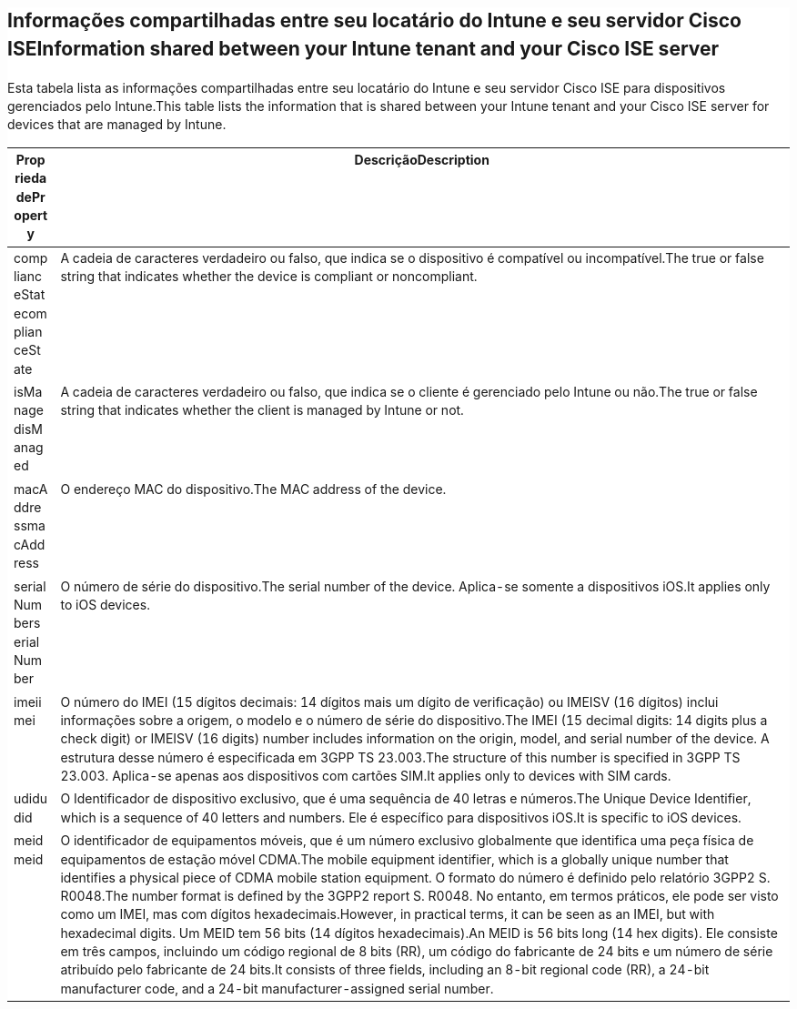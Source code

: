 


## <span data-ttu-id="c421d-201">Informações compartilhadas entre seu locatário do Intune e seu servidor Cisco ISE</span><span class="sxs-lookup"><span data-stu-id="c421d-201">Information shared between your Intune tenant and your Cisco ISE server</span></span>
<a id="information-shared-between-your-intune-tenant-and-your-cisco-ise-server" class="xliff"></a>
<span data-ttu-id="c421d-202">Esta tabela lista as informações compartilhadas entre seu locatário do Intune e seu servidor Cisco ISE para dispositivos gerenciados pelo Intune.</span><span class="sxs-lookup"><span data-stu-id="c421d-202">This table lists the information that is shared between your Intune tenant and your Cisco ISE server for devices that are managed by Intune.</span></span>

|<span data-ttu-id="c421d-203">Propriedade</span><span class="sxs-lookup"><span data-stu-id="c421d-203">Property</span></span>|  <span data-ttu-id="c421d-204">Descrição</span><span class="sxs-lookup"><span data-stu-id="c421d-204">Description</span></span>|
|---------------|------------------------------------------------------------|
|<span data-ttu-id="c421d-205">complianceState</span><span class="sxs-lookup"><span data-stu-id="c421d-205">complianceState</span></span>|<span data-ttu-id="c421d-206">A cadeia de caracteres verdadeiro ou falso, que indica se o dispositivo é compatível ou incompatível.</span><span class="sxs-lookup"><span data-stu-id="c421d-206">The true or false string that indicates whether the device is compliant or noncompliant.</span></span>|
|<span data-ttu-id="c421d-207">isManaged</span><span class="sxs-lookup"><span data-stu-id="c421d-207">isManaged</span></span>|<span data-ttu-id="c421d-208">A cadeia de caracteres verdadeiro ou falso, que indica se o cliente é gerenciado pelo Intune ou não.</span><span class="sxs-lookup"><span data-stu-id="c421d-208">The true or false string that indicates whether the client is managed by Intune or not.</span></span>|
|<span data-ttu-id="c421d-209">macAddress</span><span class="sxs-lookup"><span data-stu-id="c421d-209">macAddress</span></span>|<span data-ttu-id="c421d-210">O endereço MAC do dispositivo.</span><span class="sxs-lookup"><span data-stu-id="c421d-210">The MAC address of the device.</span></span>|
|<span data-ttu-id="c421d-211">serialNumber</span><span class="sxs-lookup"><span data-stu-id="c421d-211">serialNumber</span></span>|<span data-ttu-id="c421d-212">O número de série do dispositivo.</span><span class="sxs-lookup"><span data-stu-id="c421d-212">The serial number of the device.</span></span> <span data-ttu-id="c421d-213">Aplica-se somente a dispositivos iOS.</span><span class="sxs-lookup"><span data-stu-id="c421d-213">It applies only to iOS devices.</span></span>|
|<span data-ttu-id="c421d-214">imei</span><span class="sxs-lookup"><span data-stu-id="c421d-214">imei</span></span>|<span data-ttu-id="c421d-215">O número do IMEI (15 dígitos decimais: 14 dígitos mais um dígito de verificação) ou IMEISV (16 dígitos) inclui informações sobre a origem, o modelo e o número de série do dispositivo.</span><span class="sxs-lookup"><span data-stu-id="c421d-215">The IMEI (15 decimal digits: 14 digits plus a check digit) or IMEISV (16 digits) number includes information on the origin, model, and serial number of the device.</span></span> <span data-ttu-id="c421d-216">A estrutura desse número é especificada em 3GPP TS 23.003.</span><span class="sxs-lookup"><span data-stu-id="c421d-216">The structure of this number is specified in 3GPP TS 23.003.</span></span> <span data-ttu-id="c421d-217">Aplica-se apenas aos dispositivos com cartões SIM.</span><span class="sxs-lookup"><span data-stu-id="c421d-217">It applies only to devices with SIM cards.</span></span>|
|<span data-ttu-id="c421d-218">udid</span><span class="sxs-lookup"><span data-stu-id="c421d-218">udid</span></span>|<span data-ttu-id="c421d-219">O Identificador de dispositivo exclusivo, que é uma sequência de 40 letras e números.</span><span class="sxs-lookup"><span data-stu-id="c421d-219">The Unique Device Identifier, which is a sequence of 40 letters and numbers.</span></span> <span data-ttu-id="c421d-220">Ele é específico para dispositivos iOS.</span><span class="sxs-lookup"><span data-stu-id="c421d-220">It is specific to iOS devices.</span></span>|
|<span data-ttu-id="c421d-221">meid</span><span class="sxs-lookup"><span data-stu-id="c421d-221">meid</span></span>|<span data-ttu-id="c421d-222">O identificador de equipamentos móveis, que é um número exclusivo globalmente que identifica uma peça física de equipamentos de estação móvel CDMA.</span><span class="sxs-lookup"><span data-stu-id="c421d-222">The mobile equipment identifier, which is a globally unique number that identifies a physical piece of CDMA mobile station equipment.</span></span> <span data-ttu-id="c421d-223">O formato do número é definido pelo relatório 3GPP2 S. R0048.</span><span class="sxs-lookup"><span data-stu-id="c421d-223">The number format is defined by the 3GPP2 report S. R0048.</span></span> <span data-ttu-id="c421d-224">No entanto, em termos práticos, ele pode ser visto como um IMEI, mas com dígitos hexadecimais.</span><span class="sxs-lookup"><span data-stu-id="c421d-224">However, in practical terms, it can be seen as an IMEI, but with hexadecimal digits.</span></span> <span data-ttu-id="c421d-225">Um MEID tem 56 bits (14 dígitos hexadecimais).</span><span class="sxs-lookup"><span data-stu-id="c421d-225">An MEID is 56 bits long (14 hex digits).</span></span> <span data-ttu-id="c421d-226">Ele consiste em três campos, incluindo um código regional de 8 bits (RR), um código do fabricante de 24 bits e um número de série atribuído pelo fabricante de 24 bits.</span><span class="sxs-lookup"><span data-stu-id="c421d-226">It consists of three fields, including an 8-bit regional code (RR), a 24-bit manufacturer code, and a 24-bit manufacturer-assigned serial number.</span></span>|